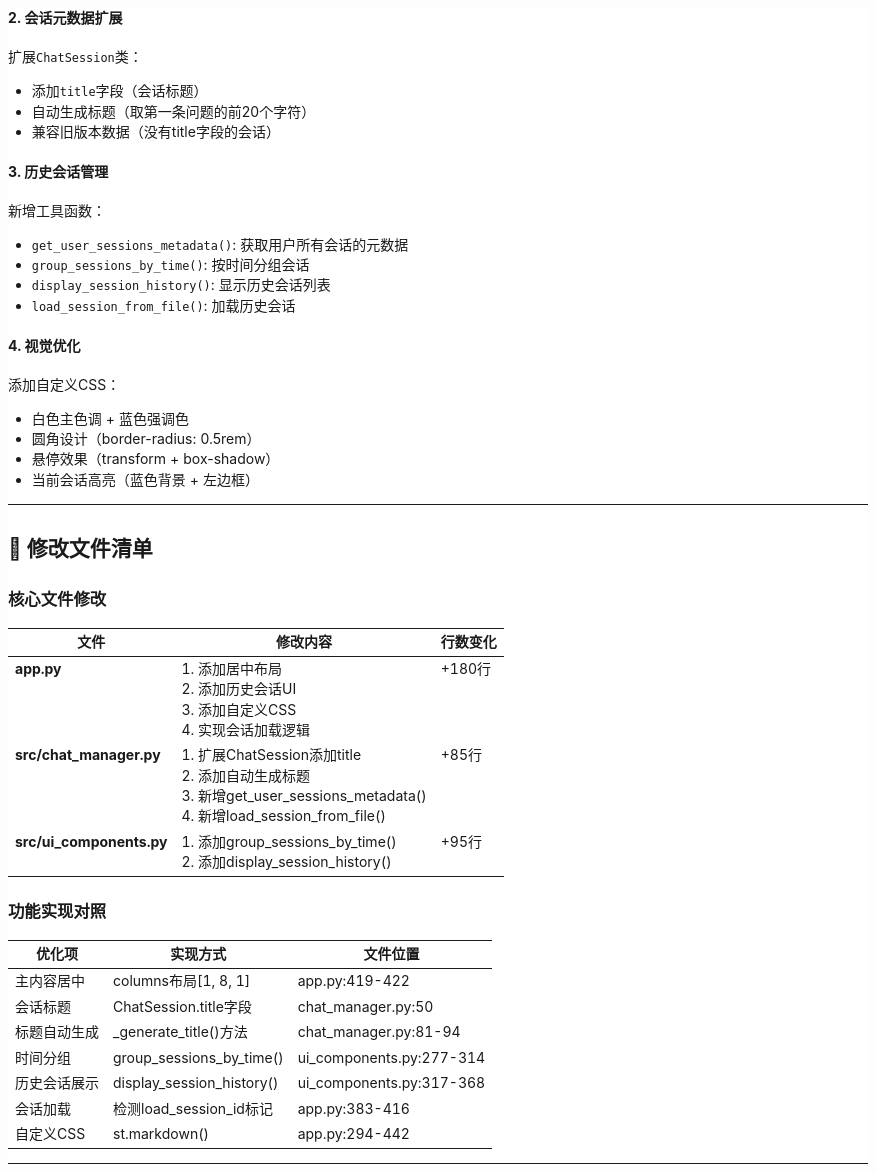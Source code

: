 #### 2. 会话元数据扩展
扩展`ChatSession`类：
- 添加`title`字段（会话标题）
- 自动生成标题（取第一条问题的前20个字符）
- 兼容旧版本数据（没有title字段的会话）

#### 3. 历史会话管理
新增工具函数：
- `get_user_sessions_metadata()`: 获取用户所有会话的元数据
- `group_sessions_by_time()`: 按时间分组会话
- `display_session_history()`: 显示历史会话列表
- `load_session_from_file()`: 加载历史会话

#### 4. 视觉优化
添加自定义CSS：
- 白色主色调 + 蓝色强调色
- 圆角设计（border-radius: 0.5rem）
- 悬停效果（transform + box-shadow）
- 当前会话高亮（蓝色背景 + 左边框）

---

## 📁 修改文件清单

### 核心文件修改

| 文件 | 修改内容 | 行数变化 |
|------|---------|---------|
| **app.py** | 1. 添加居中布局<br>2. 添加历史会话UI<br>3. 添加自定义CSS<br>4. 实现会话加载逻辑 | +180行 |
| **src/chat_manager.py** | 1. 扩展ChatSession添加title<br>2. 添加自动生成标题<br>3. 新增get_user_sessions_metadata()<br>4. 新增load_session_from_file() | +85行 |
| **src/ui_components.py** | 1. 添加group_sessions_by_time()<br>2. 添加display_session_history() | +95行 |

### 功能实现对照

| 优化项 | 实现方式 | 文件位置 |
|--------|---------|---------|
| 主内容居中 | columns布局[1, 8, 1] | app.py:419-422 |
| 会话标题 | ChatSession.title字段 | chat_manager.py:50 |
| 标题自动生成 | _generate_title()方法 | chat_manager.py:81-94 |
| 时间分组 | group_sessions_by_time() | ui_components.py:277-314 |
| 历史会话展示 | display_session_history() | ui_components.py:317-368 |
| 会话加载 | 检测load_session_id标记 | app.py:383-416 |
| 自定义CSS | st.markdown() | app.py:294-442 |

---